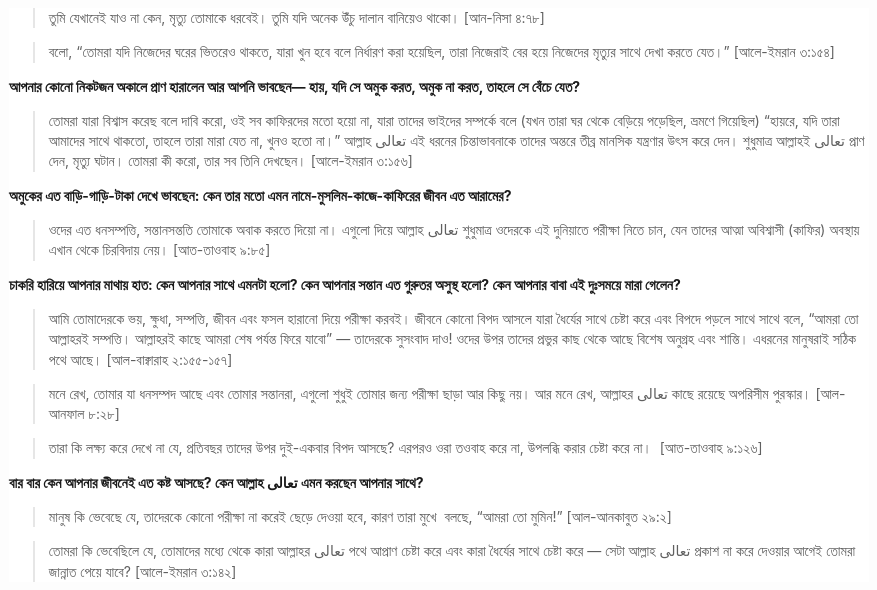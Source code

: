 <blockquote>তুমি যেখানেই যাও না কেন, মৃত্যু তোমাকে ধরবেই। তুমি যদি অনেক উঁচু দালান বানিয়েও থাকো। [আন-নিসা ৪:৭৮]</blockquote>




<blockquote>বলো, “তোমরা যদি নিজেদের ঘরের ভিতরেও থাকতে, যারা খুন হবে বলে নির্ধারণ করা হয়েছিল, তারা নিজেরাই বের হয়ে নিজেদের মৃত্যুর সাথে দেখা করতে যেত।” [আলে-ইমরান ৩:১৫৪]</blockquote>


**আপনার কোনো নিকটজন অকালে প্রাণ হারালেন আর আপনি ভাবছেন— হায়, যদি সে অমুক করত, অমুক না করত, তাহলে সে বেঁচে যেত?**


<blockquote>তোমরা যারা বিশ্বাস করেছ বলে দাবি করো, ওই সব কাফিরদের মতো হয়ো না, যারা তাদের ভাইদের সম্পর্কে বলে (যখন তারা ঘর থেকে বেড়িয়ে পড়েছিল, ভ্রমণে গিয়েছিল) “হায়রে, যদি তারা আমাদের সাথে থাকতো, তাহলে তারা মারা যেত না, খুনও হতো না।” আল্লাহ تعالى এই ধরনের চিন্তাভাবনাকে তাদের অন্তরে তীব্র মানসিক যন্ত্রণার উৎস করে দেন। শুধুমাত্র আল্লাহই تعالى প্রাণ দেন, মৃত্যু ঘটান। তোমরা কী করো, তার সব তিনি দেখছেন। [আলে-ইমরান ৩:১৫৬]</blockquote>


**অমুকের এত বাড়ি-গাড়ি-টাকা দেখে ভাবছেন: কেন তার মতো এমন নামে-মুসলিম-কাজে-কাফিরের জীবন এত আরামের?**


<blockquote>ওদের এত ধনসম্পত্তি, সন্তানসন্ততি তোমাকে অবাক করতে দিয়ো না। এগুলো দিয়ে আল্লাহ تعالى শুধুমাত্র ওদেরকে এই দুনিয়াতে পরীক্ষা নিতে চান, যেন তাদের আত্মা অবিশ্বাসী (কাফির) অবস্থায় এখান থেকে চিরবিদায় নেয়। [আত-তাওবাহ ৯:৮৫]</blockquote>


**চাকরি হারিয়ে আপনার মাথায় হাত: কেন আপনার সাথে এমনটা হলো? কেন আপনার সন্তান এত গুরুতর অসুস্থ হলো? কেন আপনার বাবা এই দুঃসময়ে মারা গেলেন?**


<blockquote>আমি তোমাদেরকে ভয়, ক্ষুধা, সম্পত্তি, জীবন এবং ফসল হারানো দিয়ে পরীক্ষা করবই। জীবনে কোনো বিপদ আসলে যারা ধৈর্যের সাথে চেষ্টা করে এবং বিপদে পড়লে সাথে সাথে বলে, “আমরা তো আল্লাহরই সম্পত্তি। আল্লাহরই কাছে আমরা শেষ পর্যন্ত ফিরে যাবো” — তাদেরকে সুসংবাদ দাও! ওদের উপর তাদের প্রভুর কাছ থেকে আছে বিশেষ অনুগ্রহ এবং শান্তি। এধরনের মানুষরাই সঠিক পথে আছে। [আল-বাক্বারাহ ২:১৫৫-১৫৭]</blockquote>




<blockquote>মনে রেখ, তোমার যা ধনসম্পদ আছে এবং তোমার সন্তানরা, এগুলো শুধুই তোমার জন্য পরীক্ষা ছাড়া আর কিছু নয়। আর মনে রেখ, আল্লাহর تعالى কাছে রয়েছে অপরিসীম পুরস্কার। [আল-আনফাল ৮:২৮]</blockquote>




<blockquote>তারা কি লক্ষ্য করে দেখে না যে, প্রতিবছর তাদের উপর দুই-একবার বিপদ আসছে? এরপরও ওরা তওবাহ করে না, উপলব্ধি করার চেষ্টা করে না।  [আত-তাওবাহ ৯:১২৬]</blockquote>


**বার বার কেন আপনার জীবনেই এত কষ্ট আসছে? কেন আল্লাহ تعالى এমন করছেন আপনার সাথে?**


<blockquote>মানুষ কি ভেবেছে যে, তাদেরকে কোনো পরীক্ষা না করেই ছেড়ে দেওয়া হবে, কারণ তারা মুখে  বলছে, “আমরা তো মুমিন!” [আল-আনকাবুত ২৯:২]</blockquote>




<blockquote>তোমরা কি ভেবেছিলে যে, তোমাদের মধ্যে থেকে কারা আল্লাহর تعالى পথে আপ্রাণ চেষ্টা করে এবং কারা ধৈর্যের সাথে চেষ্টা করে — সেটা আল্লাহ تعالى প্রকাশ না করে দেওয়ার আগেই তোমরা জান্নাত পেয়ে যাবে? [আলে-ইমরান ৩:১৪২]</blockquote>





[^১]: নওমান আলি খানের সূরা আল-বাকারাহ এর উপর লেকচার এবং বাইয়িনাহ এর কু’রআনের তাফসীর।
[^২]: ম্যাসেজ অফ দা কু’রআন — মুহাম্মাদ আসাদ।
[^৩]: তাফহিমুল কু’রআন — মাওলানা মাওদুদি।
[^৪]: মা’রিফুল কু’রআন — মুফতি শাফি উসমানী।
[^৫]: মুহাম্মাদ মোহার আলি — A Word for Word Meaning of The Quran
[^৬]: সৈয়দ কুতব — In the Shade of the Quran
[^৭]: তাদাব্বুরে কু’রআন - আমিন আহসান ইসলাহি।
[^৮]: তাফসিরে তাওযীহুল কু’রআন — মুফতি তাক্বি উসমানী।
[^৯]: বায়ান আল কু’রআন — ড: ইসরার আহমেদ।
[^১০]: তাফসীর উল কু’রআন — মাওলানা আব্দুল মাজিদ দারিয়াবাদি
[^১১]: কু’রআন তাফসীর — আব্দুর রাহিম আস-সারানবি
[^১২]: আত-তাবারি-এর তাফসীরের অনুবাদ।
[^১৩]: তাফসির ইবন আব্বাস।
[^১৪]: তাফসির আল কুরতুবি।
[^১৫]: তাফসির আল জালালাইন।